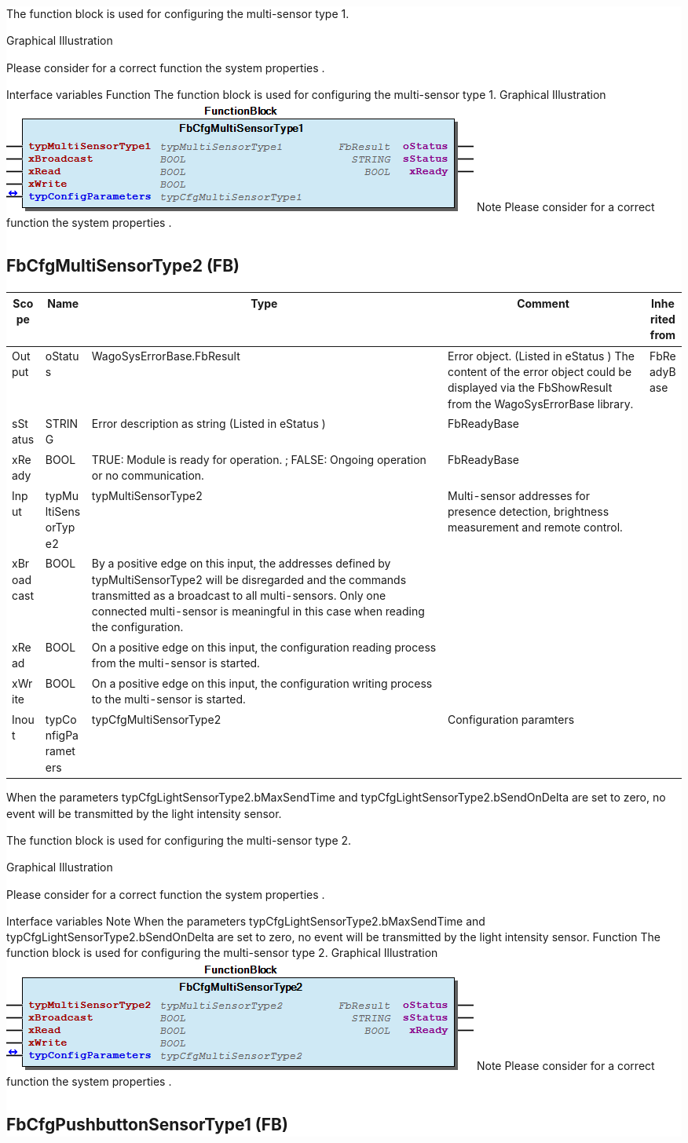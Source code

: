 The function block is used for configuring the multi-sensor type 1.

Graphical Illustration

Please consider for a correct function the system properties .

Interface variables Function The function block is used for configuring the multi-sensor type 1. Graphical Illustration ![Image](images/wagoappdali_566c9d78.png) Note Please consider for a correct function the system properties .

## FbCfgMultiSensorType2 (FB)


| Scope | Name | Type | Comment | Inherited from |
| --- | --- | --- | --- | --- |
| Output | oStatus | WagoSysErrorBase.FbResult | Error object. (Listed in eStatus ) The content of the error object could be displayed via the FbShowResult from the WagoSysErrorBase library. | FbReadyBase |
| sStatus | STRING | Error description as string (Listed in eStatus ) | FbReadyBase |
| xReady | BOOL | TRUE: Module is ready for operation. ; FALSE: Ongoing operation or no communication. | FbReadyBase |
| Input | typMultiSensorType2 | typMultiSensorType2 | Multi-sensor addresses for presence detection, brightness measurement and remote control. |  |
| xBroadcast | BOOL | By a positive edge on this input, the addresses defined by typMultiSensorType2 will be disregarded and the commands transmitted as a broadcast to all multi-sensors. Only one connected multi-sensor is meaningful in this case when reading the configuration. |  |
| xRead | BOOL | On a positive edge on this input, the configuration reading process from the multi-sensor is started. |  |
| xWrite | BOOL | On a positive edge on this input, the configuration writing process to the multi-sensor is started. |  |
| Inout | typConfigParameters | typCfgMultiSensorType2 | Configuration paramters |  |

When the parameters typCfgLightSensorType2.bMaxSendTime and typCfgLightSensorType2.bSendOnDelta are set to zero, no event will be transmitted by the light intensity sensor.

The function block is used for configuring the multi-sensor type 2.

Graphical Illustration

Please consider for a correct function the system properties .

Interface variables Note When the parameters typCfgLightSensorType2.bMaxSendTime and typCfgLightSensorType2.bSendOnDelta are set to zero, no event will be transmitted by the light intensity sensor. Function The function block is used for configuring the multi-sensor type 2. Graphical Illustration ![Image](images/wagoappdali_9157c2a4.png) Note Please consider for a correct function the system properties .

## FbCfgPushbuttonSensorType1 (FB)
